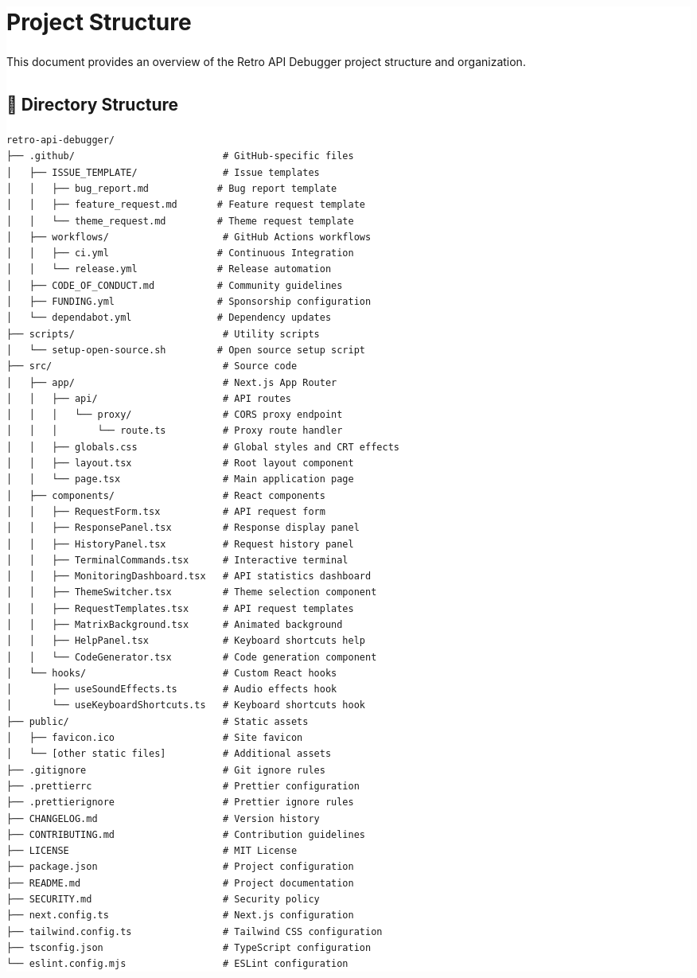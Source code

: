 # Project Structure

This document provides an overview of the Retro API Debugger project structure and organization.

## 📁 Directory Structure

```
retro-api-debugger/
├── .github/                          # GitHub-specific files
│   ├── ISSUE_TEMPLATE/               # Issue templates
│   │   ├── bug_report.md            # Bug report template
│   │   ├── feature_request.md       # Feature request template
│   │   └── theme_request.md         # Theme request template
│   ├── workflows/                    # GitHub Actions workflows
│   │   ├── ci.yml                   # Continuous Integration
│   │   └── release.yml              # Release automation
│   ├── CODE_OF_CONDUCT.md           # Community guidelines
│   ├── FUNDING.yml                  # Sponsorship configuration
│   └── dependabot.yml               # Dependency updates
├── scripts/                          # Utility scripts
│   └── setup-open-source.sh         # Open source setup script
├── src/                              # Source code
│   ├── app/                          # Next.js App Router
│   │   ├── api/                      # API routes
│   │   │   └── proxy/                # CORS proxy endpoint
│   │   │       └── route.ts          # Proxy route handler
│   │   ├── globals.css               # Global styles and CRT effects
│   │   ├── layout.tsx                # Root layout component
│   │   └── page.tsx                  # Main application page
│   ├── components/                   # React components
│   │   ├── RequestForm.tsx           # API request form
│   │   ├── ResponsePanel.tsx         # Response display panel
│   │   ├── HistoryPanel.tsx          # Request history panel
│   │   ├── TerminalCommands.tsx      # Interactive terminal
│   │   ├── MonitoringDashboard.tsx   # API statistics dashboard
│   │   ├── ThemeSwitcher.tsx         # Theme selection component
│   │   ├── RequestTemplates.tsx      # API request templates
│   │   ├── MatrixBackground.tsx      # Animated background
│   │   ├── HelpPanel.tsx             # Keyboard shortcuts help
│   │   └── CodeGenerator.tsx         # Code generation component
│   └── hooks/                        # Custom React hooks
│       ├── useSoundEffects.ts        # Audio effects hook
│       └── useKeyboardShortcuts.ts   # Keyboard shortcuts hook
├── public/                           # Static assets
│   ├── favicon.ico                   # Site favicon
│   └── [other static files]          # Additional assets
├── .gitignore                        # Git ignore rules
├── .prettierrc                       # Prettier configuration
├── .prettierignore                   # Prettier ignore rules
├── CHANGELOG.md                      # Version history
├── CONTRIBUTING.md                   # Contribution guidelines
├── LICENSE                           # MIT License
├── package.json                      # Project configuration
├── README.md                         # Project documentation
├── SECURITY.md                       # Security policy
├── next.config.ts                    # Next.js configuration
├── tailwind.config.ts                # Tailwind CSS configuration
├── tsconfig.json                     # TypeScript configuration
└── eslint.config.mjs                 # ESLint configuration
```
